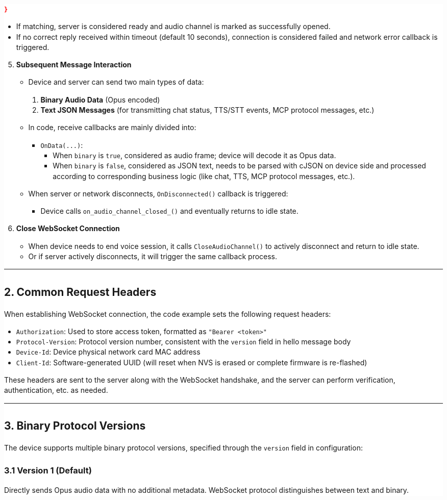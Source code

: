    ```json
   }
   ```
   - If matching, server is considered ready and audio channel is marked as successfully opened.  
   - If no correct reply received within timeout (default 10 seconds), connection is considered failed and network error callback is triggered.

5. **Subsequent Message Interaction**  
   - Device and server can send two main types of data:  
     1. **Binary Audio Data** (Opus encoded)  
     2. **Text JSON Messages** (for transmitting chat status, TTS/STT events, MCP protocol messages, etc.)  

   - In code, receive callbacks are mainly divided into:  
     - `OnData(...)`:  
       - When `binary` is `true`, considered as audio frame; device will decode it as Opus data.  
       - When `binary` is `false`, considered as JSON text, needs to be parsed with cJSON on device side and processed according to corresponding business logic (like chat, TTS, MCP protocol messages, etc.).  

   - When server or network disconnects, `OnDisconnected()` callback is triggered:  
     - Device calls `on_audio_channel_closed_()` and eventually returns to idle state.

6. **Close WebSocket Connection**  
   - When device needs to end voice session, it calls `CloseAudioChannel()` to actively disconnect and return to idle state.  
   - Or if server actively disconnects, it will trigger the same callback process.

---

## 2. Common Request Headers

When establishing WebSocket connection, the code example sets the following request headers:

- `Authorization`: Used to store access token, formatted as `"Bearer <token>"`  
- `Protocol-Version`: Protocol version number, consistent with the `version` field in hello message body  
- `Device-Id`: Device physical network card MAC address
- `Client-Id`: Software-generated UUID (will reset when NVS is erased or complete firmware is re-flashed)

These headers are sent to the server along with the WebSocket handshake, and the server can perform verification, authentication, etc. as needed.

---

## 3. Binary Protocol Versions

The device supports multiple binary protocol versions, specified through the `version` field in configuration:

### 3.1 Version 1 (Default)
Directly sends Opus audio data with no additional metadata. WebSocket protocol distinguishes between text and binary.
